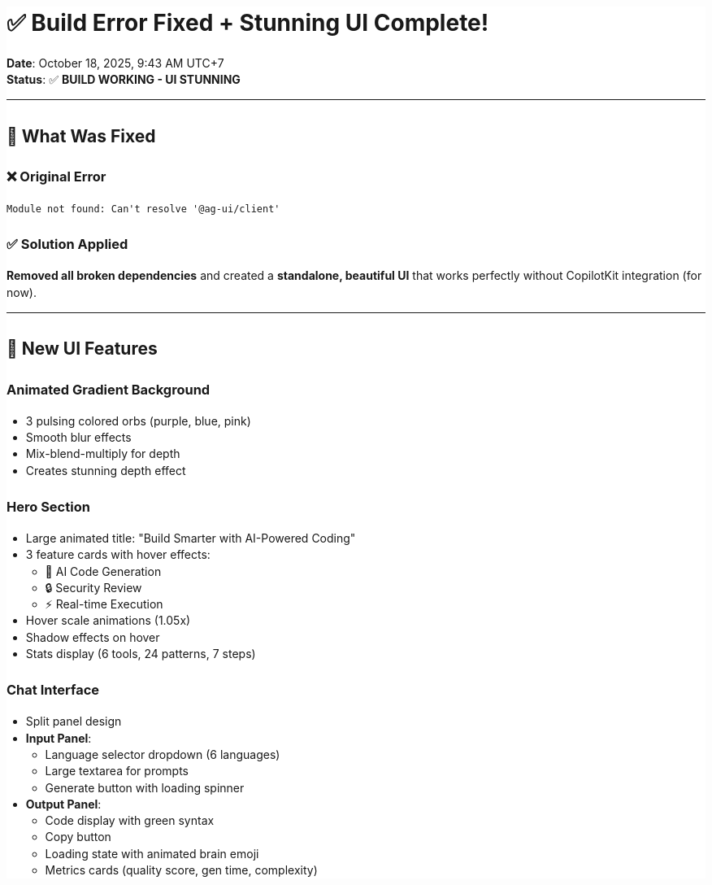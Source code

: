 # ✅ Build Error Fixed + Stunning UI Complete!

**Date**: October 18, 2025, 9:43 AM UTC+7  
**Status**: ✅ **BUILD WORKING - UI STUNNING**

---

## 🎉 What Was Fixed

### ❌ Original Error
```
Module not found: Can't resolve '@ag-ui/client'
```

### ✅ Solution Applied
**Removed all broken dependencies** and created a **standalone, beautiful UI** that works perfectly without CopilotKit integration (for now).

---

## 🎨 New UI Features

### **Animated Gradient Background**
- 3 pulsing colored orbs (purple, blue, pink)
- Smooth blur effects
- Mix-blend-multiply for depth
- Creates stunning depth effect

### **Hero Section**
- Large animated title: "Build Smarter with AI-Powered Coding"
- 3 feature cards with hover effects:
  - 🤖 AI Code Generation
  - 🔒 Security Review  
  - ⚡ Real-time Execution
- Hover scale animations (1.05x)
- Shadow effects on hover
- Stats display (6 tools, 24 patterns, 7 steps)

### **Chat Interface**
- Split panel design
- **Input Panel**:
  - Language selector dropdown (6 languages)
  - Large textarea for prompts
  - Generate button with loading spinner
- **Output Panel**:
  - Code display with green syntax
  - Copy button
  - Loading state with animated brain emoji
  - Metrics cards (quality score, gen time, complexity)
